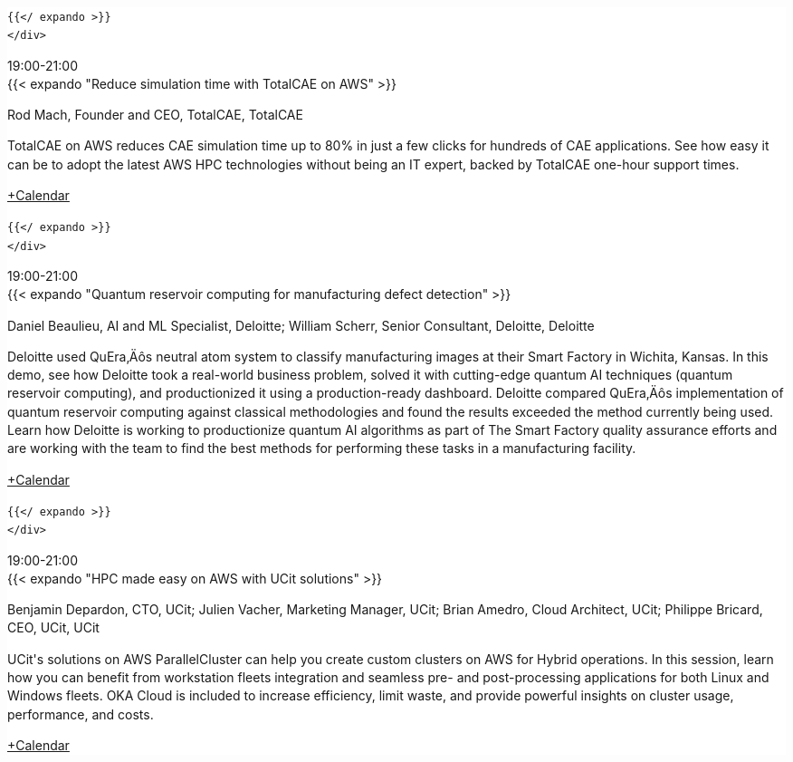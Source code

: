     {{</ expando >}}
    </div>
</div>

<div class="row border">
    <div class="col-sm-2">19:00-21:00</div>
    <div class="col-md-10">
    {{< expando "Reduce simulation time with TotalCAE on AWS" >}}

<p>Rod Mach, Founder and CEO, TotalCAE, TotalCAE</p>
<p>TotalCAE on AWS reduces CAE simulation time up to 80% in just a few clicks for hundreds of CAE applications. See how easy it can be to adopt the latest AWS HPC technologies without being an IT expert, backed by TotalCAE one-hour support times.</p>
<a href="/sc23/59cc7f799df7.ics" class="btn btn-light btn-lg active" role="button" aria-pressed="true" style="margin-top: 8px;">+Calendar</a>

    {{</ expando >}}
    </div>
</div>

<div class="row border">
    <div class="col-sm-2">19:00-21:00</div>
    <div class="col-md-10">
    {{< expando "Quantum reservoir computing for manufacturing defect detection" >}}

<p>Daniel Beaulieu, AI and ML Specialist, Deloitte; William Scherr, Senior Consultant, Deloitte, Deloitte</p>
<p>Deloitte used QuEra‚Äôs neutral atom system to classify manufacturing images at their Smart Factory in Wichita, Kansas. In this demo, see how Deloitte took a real-world business problem, solved it with cutting-edge quantum AI techniques (quantum reservoir computing), and productionized it using a production-ready dashboard. Deloitte compared QuEra‚Äôs implementation of quantum reservoir computing against classical methodologies and found the results exceeded the method currently being used. Learn how Deloitte is working to productionize quantum AI algorithms as part of The Smart Factory quality assurance efforts and are working with the team to find the best methods for performing these tasks in a manufacturing facility.</p>
<a href="/sc23/5954cd0b2701.ics" class="btn btn-light btn-lg active" role="button" aria-pressed="true" style="margin-top: 8px;">+Calendar</a>

    {{</ expando >}}
    </div>
</div>

<div class="row border">
    <div class="col-sm-2">19:00-21:00</div>
    <div class="col-md-10">
    {{< expando "HPC made easy on AWS with UCit solutions" >}}

<p>Benjamin Depardon, CTO, UCit; Julien Vacher, Marketing Manager, UCit; 
Brian Amedro, Cloud Architect, UCit; Philippe Bricard, CEO, UCit, UCit</p>
<p>UCit's solutions on AWS ParallelCluster can help you create custom clusters on AWS for Hybrid operations. In this session, learn how you can benefit from workstation fleets integration and seamless pre- and post-processing applications for both Linux and Windows fleets. OKA Cloud is included to increase efficiency, limit waste, and provide powerful insights on cluster usage, performance, and costs.</p>
<a href="/sc23/421243e82153.ics" class="btn btn-light btn-lg active" role="button" aria-pressed="true" style="margin-top: 8px;">+Calendar</a>
